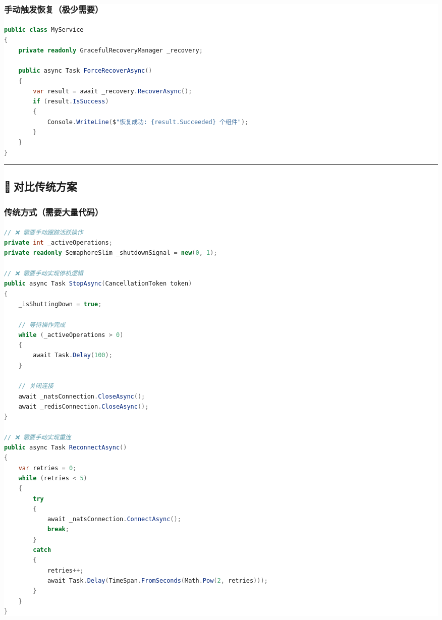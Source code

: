 ### 手动触发恢复（极少需要）

```csharp
public class MyService
{
    private readonly GracefulRecoveryManager _recovery;

    public async Task ForceRecoverAsync()
    {
        var result = await _recovery.RecoverAsync();
        if (result.IsSuccess)
        {
            Console.WriteLine($"恢复成功: {result.Succeeded} 个组件");
        }
    }
}
```

---

## 🎯 对比传统方案

### 传统方式（需要大量代码）

```csharp
// ❌ 需要手动跟踪活跃操作
private int _activeOperations;
private readonly SemaphoreSlim _shutdownSignal = new(0, 1);

// ❌ 需要手动实现停机逻辑
public async Task StopAsync(CancellationToken token)
{
    _isShuttingDown = true;

    // 等待操作完成
    while (_activeOperations > 0)
    {
        await Task.Delay(100);
    }

    // 关闭连接
    await _natsConnection.CloseAsync();
    await _redisConnection.CloseAsync();
}

// ❌ 需要手动实现重连
public async Task ReconnectAsync()
{
    var retries = 0;
    while (retries < 5)
    {
        try
        {
            await _natsConnection.ConnectAsync();
            break;
        }
        catch
        {
            retries++;
            await Task.Delay(TimeSpan.FromSeconds(Math.Pow(2, retries)));
        }
    }
}

```